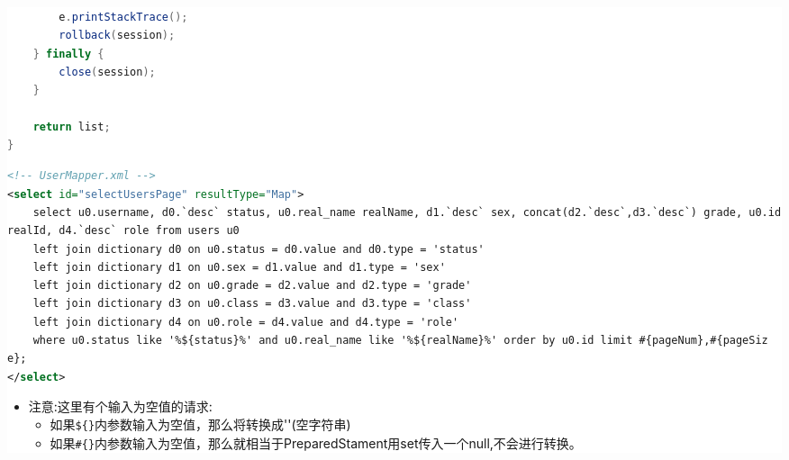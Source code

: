 ```java
        e.printStackTrace();
        rollback(session);
    } finally {
        close(session);
    }

    return list;
}
```
```xml
<!-- UserMapper.xml -->
<select id="selectUsersPage" resultType="Map">
    select u0.username, d0.`desc` status, u0.real_name realName, d1.`desc` sex, concat(d2.`desc`,d3.`desc`) grade, u0.id realId, d4.`desc` role from users u0
    left join dictionary d0 on u0.status = d0.value and d0.type = 'status'
    left join dictionary d1 on u0.sex = d1.value and d1.type = 'sex'
    left join dictionary d2 on u0.grade = d2.value and d2.type = 'grade'
    left join dictionary d3 on u0.class = d3.value and d3.type = 'class'
    left join dictionary d4 on u0.role = d4.value and d4.type = 'role'
    where u0.status like '%${status}%' and u0.real_name like '%${realName}%' order by u0.id limit #{pageNum},#{pageSize};
</select>
```
  * 注意:这里有个输入为空值的请求:
    * 如果`${}`内参数输入为空值，那么将转换成''(空字符串)
    * 如果`#{}`内参数输入为空值，那么就相当于PreparedStament用set传入一个null,不会进行转换。
